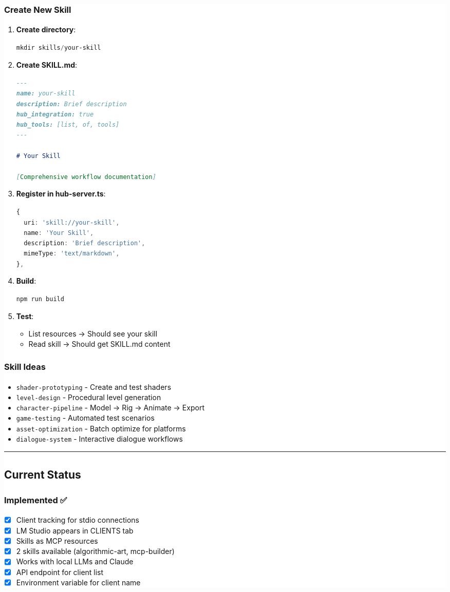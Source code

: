 ### Create New Skill

1. **Create directory**:
   ```powershell
   mkdir skills/your-skill
   ```

2. **Create SKILL.md**:
   ```markdown
   ---
   name: your-skill
   description: Brief description
   hub_integration: true
   hub_tools: [list, of, tools]
   ---

   # Your Skill

   [Comprehensive workflow documentation]
   ```

3. **Register in hub-server.ts**:
   ```typescript
   {
     uri: 'skill://your-skill',
     name: 'Your Skill',
     description: 'Brief description',
     mimeType: 'text/markdown',
   },
   ```

4. **Build**:
   ```powershell
   npm run build
   ```

5. **Test**:
   - List resources → Should see your skill
   - Read skill → Should get SKILL.md content

### Skill Ideas

- `shader-prototyping` - Create and test shaders
- `level-design` - Procedural level generation
- `character-pipeline` - Model → Rig → Animate → Export
- `game-testing` - Automated test scenarios
- `asset-optimization` - Batch optimize for platforms
- `dialogue-system` - Interactive dialogue workflows

---

## Current Status

### Implemented ✅
- [x] Client tracking for stdio connections
- [x] LM Studio appears in CLIENTS tab
- [x] Skills as MCP resources
- [x] 2 skills available (algorithmic-art, mcp-builder)
- [x] Works with local LLMs and Claude
- [x] API endpoint for client list
- [x] Environment variable for client name
